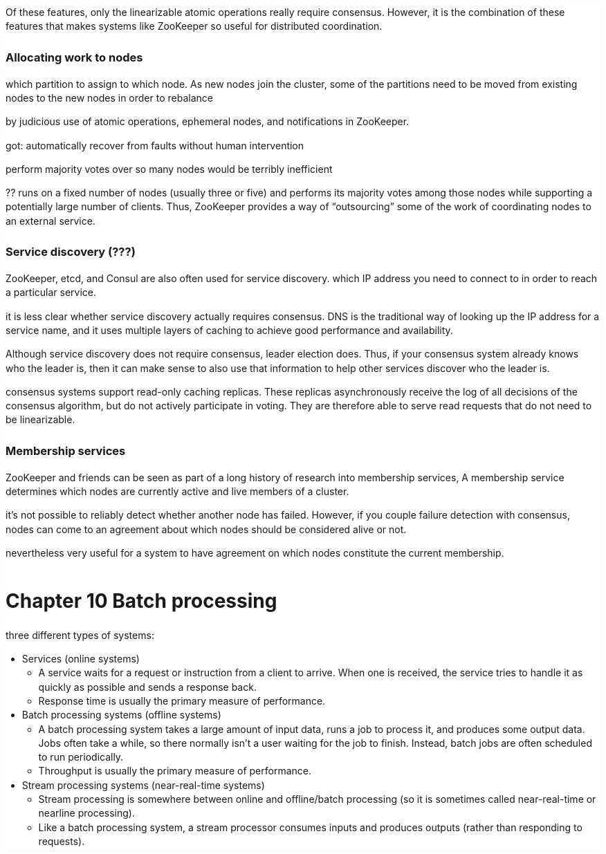 Of these features, only the linearizable atomic operations really require consensus. However, it is the combination of these features that makes systems like ZooKeeper so useful for distributed coordination.

### Allocating work to nodes

which partition to assign to which node. As new nodes join the cluster, some of the partitions need to be moved from existing nodes to the new nodes in order to rebalance

by judicious use of atomic operations, ephemeral nodes, and notifications in ZooKeeper.

got: automatically recover from faults without human intervention

perform majority votes over so many nodes would be terribly inefficient

?? runs on a fixed number of nodes (usually three or five) and performs its majority votes among those nodes while supporting a potentially large number of clients. Thus, ZooKeeper provides a way of “outsourcing” some of the work of coordinating nodes to an external service.


### Service discovery (???)

ZooKeeper, etcd, and Consul are also often used for service discovery. which IP address you need to connect to in order to reach a particular service.

it is less clear whether service discovery actually requires consensus. DNS is the traditional way of looking up the IP address for a service name, and it uses multiple layers of caching to achieve good performance and availability.

Although service discovery does not require consensus, leader election does. Thus, if your consensus system already knows who the leader is, then it can make sense to also use that information to help other services discover who the leader is.

consensus systems support read-only caching replicas. These replicas asynchronously receive the log of all decisions of the consensus algorithm, but do not actively participate in voting. They are therefore able to serve read requests that do not need to be linearizable.

### Membership services

ZooKeeper and friends can be seen as part of a long history of research into membership services, A membership service determines which nodes are currently active and live members of a cluster.

it’s not possible to reliably detect whether another node has failed. However, if you couple failure detection with consensus, nodes can come to an agreement about which nodes should be considered alive or not.

nevertheless very useful for a system to have agreement on which nodes constitute the current membership.



# Chapter 10 Batch processing

three different types of systems:
- Services (online systems)
    - A service waits for a request or instruction from a client to arrive. When one is received, the service tries to handle it as quickly as possible and sends a response back. 
    - Response time is usually the primary measure of performance.
- Batch processing systems (offline systems)
    - A batch processing system takes a large amount of input data, runs a job to process it, and produces some output data. Jobs often take a while, so there normally isn’t a user waiting for the job to finish. Instead, batch jobs are often scheduled to run periodically. 
    - Throughput is usually the primary measure of performance.
- Stream processing systems (near-real-time systems)
    - Stream processing is somewhere between online and offline/batch processing (so it is sometimes called near-real-time or nearline processing).
    - Like a batch processing system, a stream processor consumes inputs and produces outputs (rather than responding to requests).